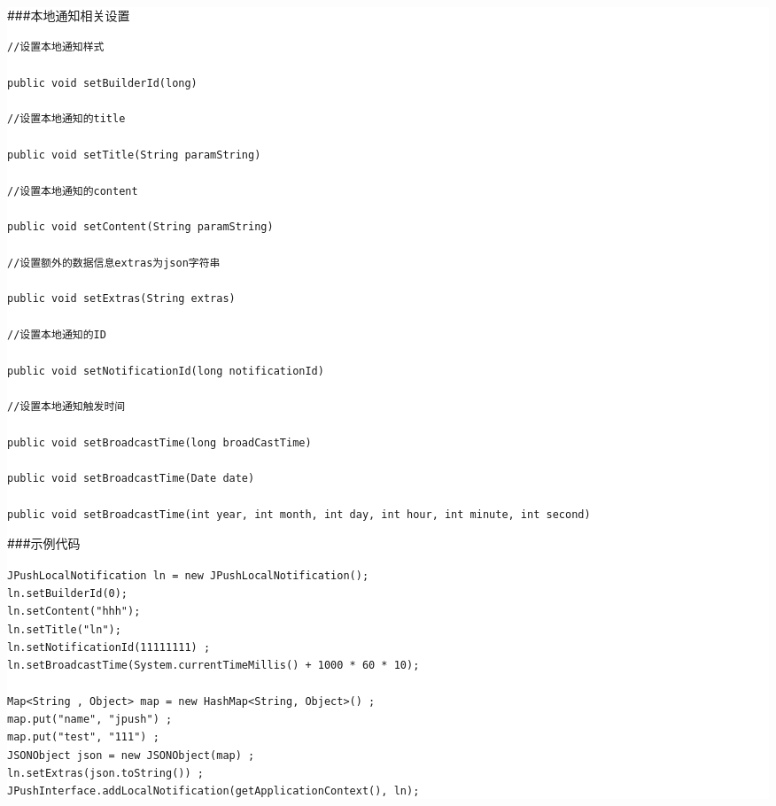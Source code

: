 ###本地通知相关设置
```
//设置本地通知样式
 
public void setBuilderId(long)
 
//设置本地通知的title
 
public void setTitle(String paramString)
 
//设置本地通知的content
 
public void setContent(String paramString)
 
//设置额外的数据信息extras为json字符串
 
public void setExtras(String extras)
 
//设置本地通知的ID
 
public void setNotificationId(long notificationId)
 
//设置本地通知触发时间
 
public void setBroadcastTime(long broadCastTime)
 
public void setBroadcastTime(Date date)
 
public void setBroadcastTime(int year, int month, int day, int hour, int minute, int second)
```
###示例代码
```
JPushLocalNotification ln = new JPushLocalNotification();
ln.setBuilderId(0);
ln.setContent("hhh");
ln.setTitle("ln");
ln.setNotificationId(11111111) ;
ln.setBroadcastTime(System.currentTimeMillis() + 1000 * 60 * 10);
 
Map<String , Object> map = new HashMap<String, Object>() ;
map.put("name", "jpush") ;
map.put("test", "111") ;
JSONObject json = new JSONObject(map) ;
ln.setExtras(json.toString()) ;
JPushInterface.addLocalNotification(getApplicationContext(), ln);
```